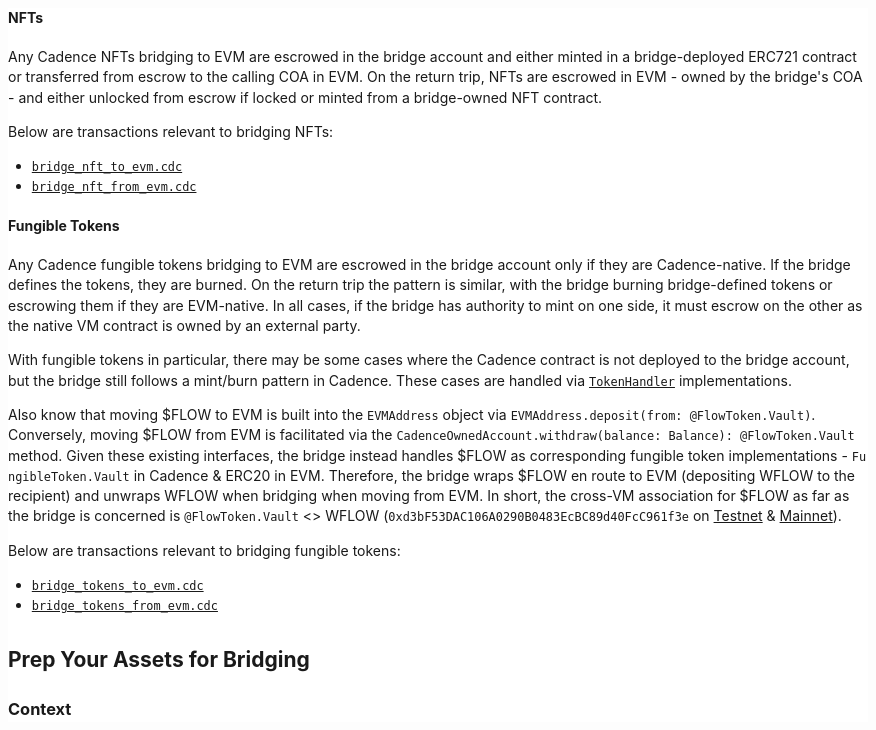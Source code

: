 #### NFTs

Any Cadence NFTs bridging to EVM are escrowed in the bridge account and either minted in a bridge-deployed ERC721
contract or transferred from escrow to the calling COA in EVM. On the return trip, NFTs are escrowed in EVM - owned by
the bridge's COA - and either unlocked from escrow if locked or minted from a bridge-owned NFT contract.

Below are transactions relevant to bridging NFTs:
- [`bridge_nft_to_evm.cdc`](./cadence/transactions/bridge/nft/bridge_nft_to_evm.cdc)
- [`bridge_nft_from_evm.cdc`](./cadence/transactions/bridge/nft/bridge_nft_from_evm.cdc)

#### Fungible Tokens

Any Cadence fungible tokens bridging to EVM are escrowed in the bridge account only if they are Cadence-native. If the
bridge defines the tokens, they are burned. On the return trip the pattern is similar, with the bridge burning
bridge-defined tokens or escrowing them if they are EVM-native. In all cases, if the bridge has authority to mint on one
side, it must escrow on the other as the native VM contract is owned by an external party.

With fungible tokens in particular, there may be some cases where the Cadence contract is not deployed to the bridge
account, but the bridge still follows a mint/burn pattern in Cadence. These cases are handled via
[`TokenHandler`](./cadence/contracts/bridge/interfaces/FlowEVMBridgeHandlerInterfaces.cdc) implementations.

Also know that moving $FLOW to EVM is built into the `EVMAddress` object via `EVMAddress.deposit(from: @FlowToken.Vault)`.
Conversely, moving $FLOW from EVM is facilitated via the `CadenceOwnedAccount.withdraw(balance: Balance): @FlowToken.Vault`
method. Given these existing interfaces, the bridge instead handles $FLOW as corresponding fungible token
implementations - `FungibleToken.Vault` in Cadence & ERC20 in EVM. Therefore, the bridge wraps $FLOW en route to EVM
(depositing WFLOW to the recipient) and unwraps WFLOW when bridging when moving from EVM. In short, the cross-VM
association for $FLOW as far as the bridge is concerned is `@FlowToken.Vault` <> WFLOW
(`0xd3bF53DAC106A0290B0483EcBC89d40FcC961f3e` on
[Testnet](https://evm-testnet.flowscan.io/address/0xd3bF53DAC106A0290B0483EcBC89d40FcC961f3e) &
[Mainnet](https://evm.flowscan.io/address/0xd3bF53DAC106A0290B0483EcBC89d40FcC961f3e)).

Below are transactions relevant to bridging fungible tokens:
- [`bridge_tokens_to_evm.cdc`](./cadence/transactions/bridge/tokens/bridge_tokens_to_evm.cdc)
- [`bridge_tokens_from_evm.cdc`](./cadence/transactions/bridge/tokens/bridge_tokens_from_evm.cdc)


## Prep Your Assets for Bridging

### Context
